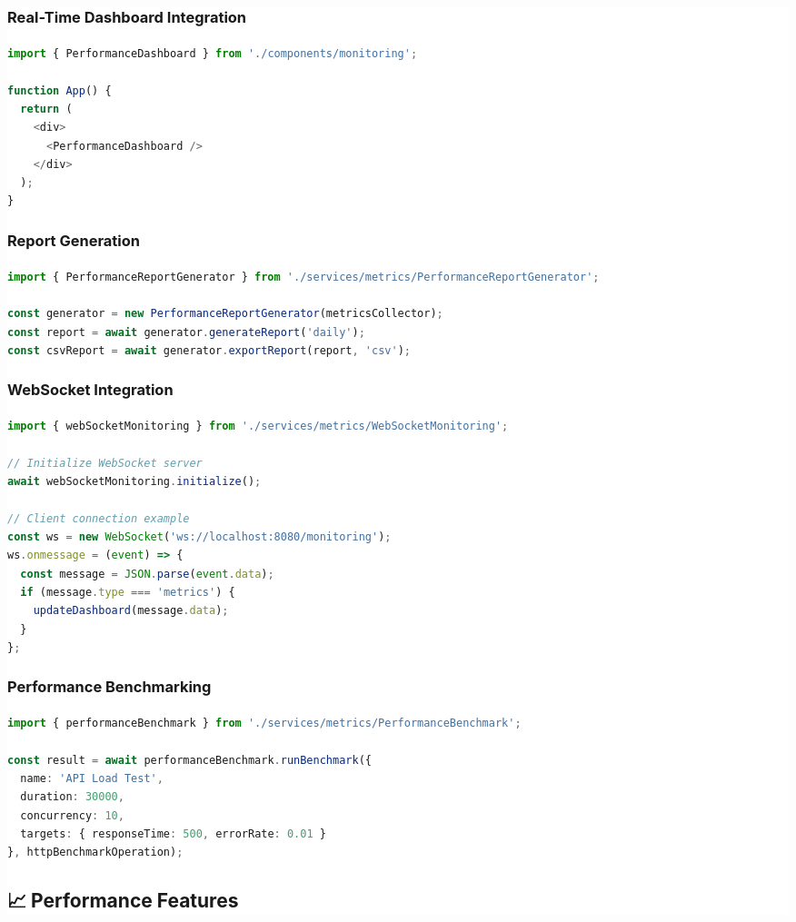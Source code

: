 ### Real-Time Dashboard Integration
```typescript
import { PerformanceDashboard } from './components/monitoring';

function App() {
  return (
    <div>
      <PerformanceDashboard />
    </div>
  );
}
```

### Report Generation
```typescript
import { PerformanceReportGenerator } from './services/metrics/PerformanceReportGenerator';

const generator = new PerformanceReportGenerator(metricsCollector);
const report = await generator.generateReport('daily');
const csvReport = await generator.exportReport(report, 'csv');
```

### WebSocket Integration
```typescript
import { webSocketMonitoring } from './services/metrics/WebSocketMonitoring';

// Initialize WebSocket server
await webSocketMonitoring.initialize();

// Client connection example
const ws = new WebSocket('ws://localhost:8080/monitoring');
ws.onmessage = (event) => {
  const message = JSON.parse(event.data);
  if (message.type === 'metrics') {
    updateDashboard(message.data);
  }
};
```

### Performance Benchmarking
```typescript
import { performanceBenchmark } from './services/metrics/PerformanceBenchmark';

const result = await performanceBenchmark.runBenchmark({
  name: 'API Load Test',
  duration: 30000,
  concurrency: 10,
  targets: { responseTime: 500, errorRate: 0.01 }
}, httpBenchmarkOperation);
```

## 📈 Performance Features
